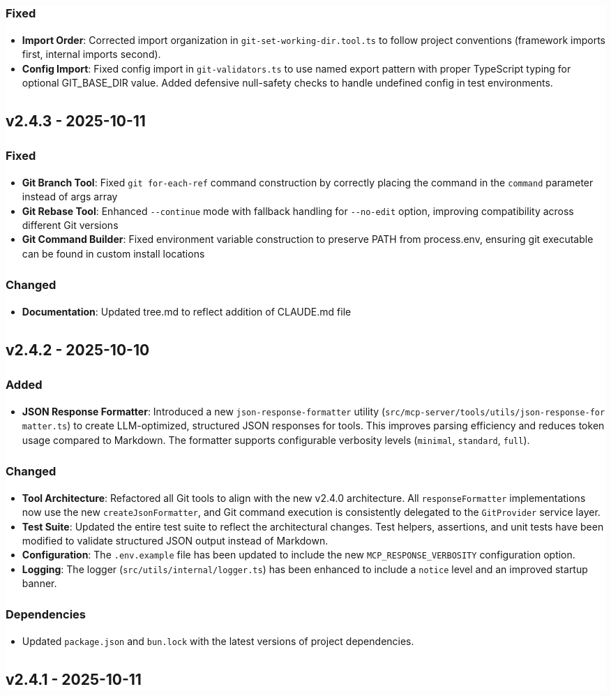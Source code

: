 ### Fixed

- **Import Order**: Corrected import organization in `git-set-working-dir.tool.ts` to follow project conventions (framework imports first, internal imports second).
- **Config Import**: Fixed config import in `git-validators.ts` to use named export pattern with proper TypeScript typing for optional GIT_BASE_DIR value. Added defensive null-safety checks to handle undefined config in test environments.

## v2.4.3 - 2025-10-11

### Fixed

- **Git Branch Tool**: Fixed `git for-each-ref` command construction by correctly placing the command in the `command` parameter instead of args array
- **Git Rebase Tool**: Enhanced `--continue` mode with fallback handling for `--no-edit` option, improving compatibility across different Git versions
- **Git Command Builder**: Fixed environment variable construction to preserve PATH from process.env, ensuring git executable can be found in custom install locations

### Changed

- **Documentation**: Updated tree.md to reflect addition of CLAUDE.md file

## v2.4.2 - 2025-10-10

### Added

- **JSON Response Formatter**: Introduced a new `json-response-formatter` utility (`src/mcp-server/tools/utils/json-response-formatter.ts`) to create LLM-optimized, structured JSON responses for tools. This improves parsing efficiency and reduces token usage compared to Markdown. The formatter supports configurable verbosity levels (`minimal`, `standard`, `full`).

### Changed

- **Tool Architecture**: Refactored all Git tools to align with the new v2.4.0 architecture. All `responseFormatter` implementations now use the new `createJsonFormatter`, and Git command execution is consistently delegated to the `GitProvider` service layer.
- **Test Suite**: Updated the entire test suite to reflect the architectural changes. Test helpers, assertions, and unit tests have been modified to validate structured JSON output instead of Markdown.
- **Configuration**: The `.env.example` file has been updated to include the new `MCP_RESPONSE_VERBOSITY` configuration option.
- **Logging**: The logger (`src/utils/internal/logger.ts`) has been enhanced to include a `notice` level and an improved startup banner.

### Dependencies

- Updated `package.json` and `bun.lock` with the latest versions of project dependencies.

## v2.4.1 - 2025-10-11

